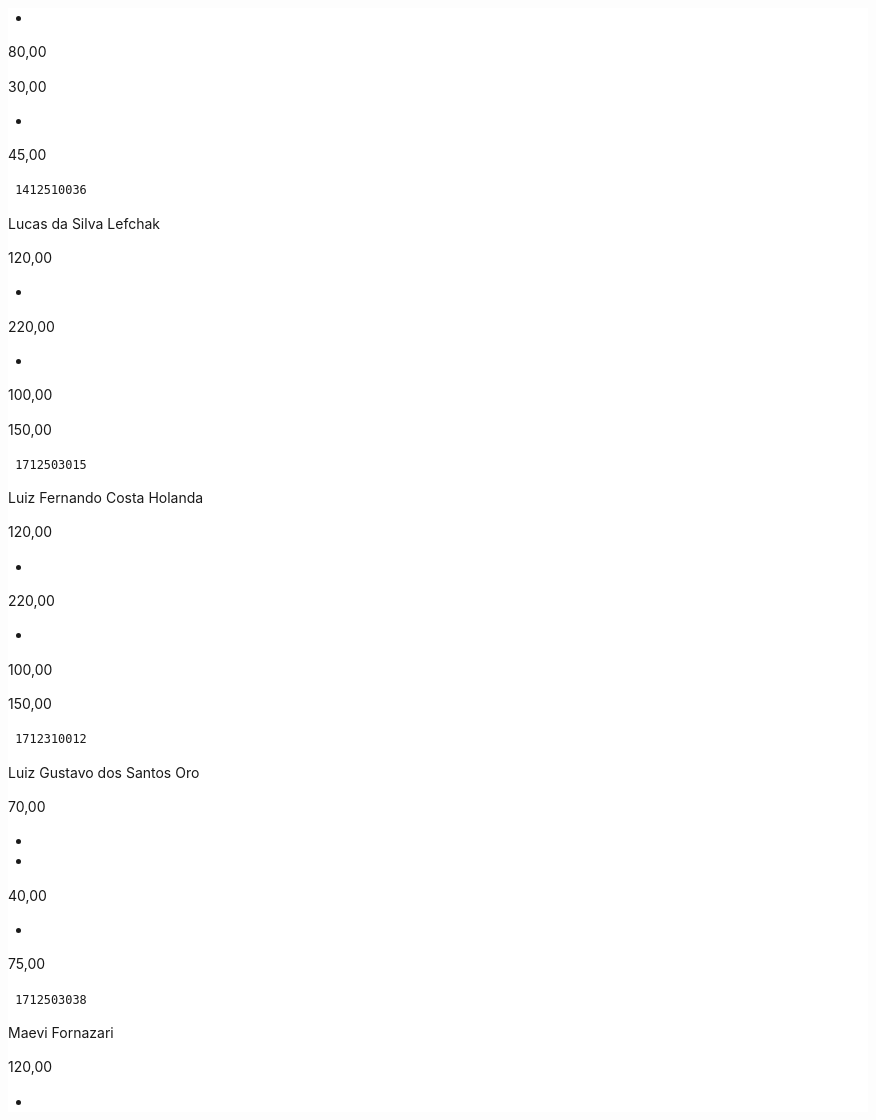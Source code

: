    -

   80,00

   30,00

   -

   45,00

     1412510036

   Lucas da Silva Lefchak

   120,00

   -

   220,00

   -

   100,00

   150,00

     1712503015

   Luiz Fernando Costa Holanda

   120,00

   -

   220,00

   -

   100,00

   150,00

     1712310012

   Luiz Gustavo dos Santos Oro

   70,00

   -

   -

   40,00

   -

   75,00

     1712503038

   Maevi Fornazari

   120,00

   -
